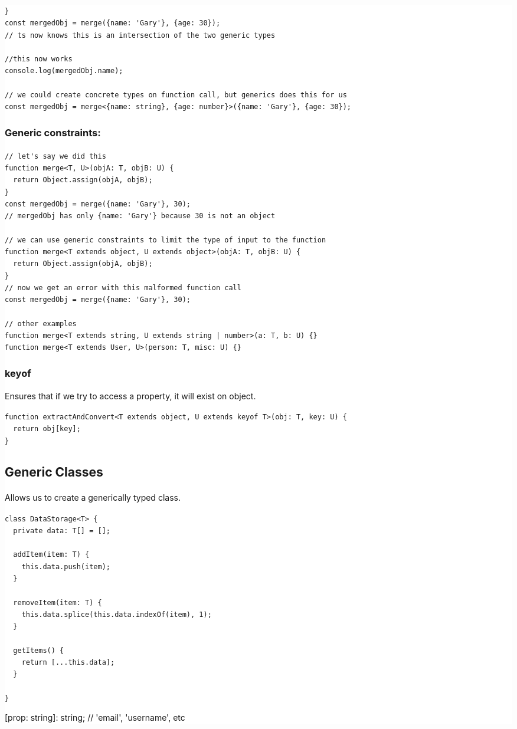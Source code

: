 ```
}
const mergedObj = merge({name: 'Gary'}, {age: 30});
// ts now knows this is an intersection of the two generic types

//this now works
console.log(mergedObj.name);

// we could create concrete types on function call, but generics does this for us
const mergedObj = merge<{name: string}, {age: number}>({name: 'Gary'}, {age: 30});
```

### Generic constraints:

```
// let's say we did this
function merge<T, U>(objA: T, objB: U) {
  return Object.assign(objA, objB);
}
const mergedObj = merge({name: 'Gary'}, 30);
// mergedObj has only {name: 'Gary'} because 30 is not an object

// we can use generic constraints to limit the type of input to the function
function merge<T extends object, U extends object>(objA: T, objB: U) {
  return Object.assign(objA, objB);
}
// now we get an error with this malformed function call
const mergedObj = merge({name: 'Gary'}, 30);

// other examples
function merge<T extends string, U extends string | number>(a: T, b: U) {}
function merge<T extends User, U>(person: T, misc: U) {}

```

### keyof

Ensures that if we try to access a property, it will exist on object.

```
function extractAndConvert<T extends object, U extends keyof T>(obj: T, key: U) {
  return obj[key];
}
```

## Generic Classes

Allows us to create a generically typed class.

```
class DataStorage<T> {
  private data: T[] = [];

  addItem(item: T) {
    this.data.push(item);
  }

  removeItem(item: T) {
    this.data.splice(this.data.indexOf(item), 1);
  }

  getItems() {
    return [...this.data];
  }

}
```

  [prop: string]: string;  // 'email', 'username', etc